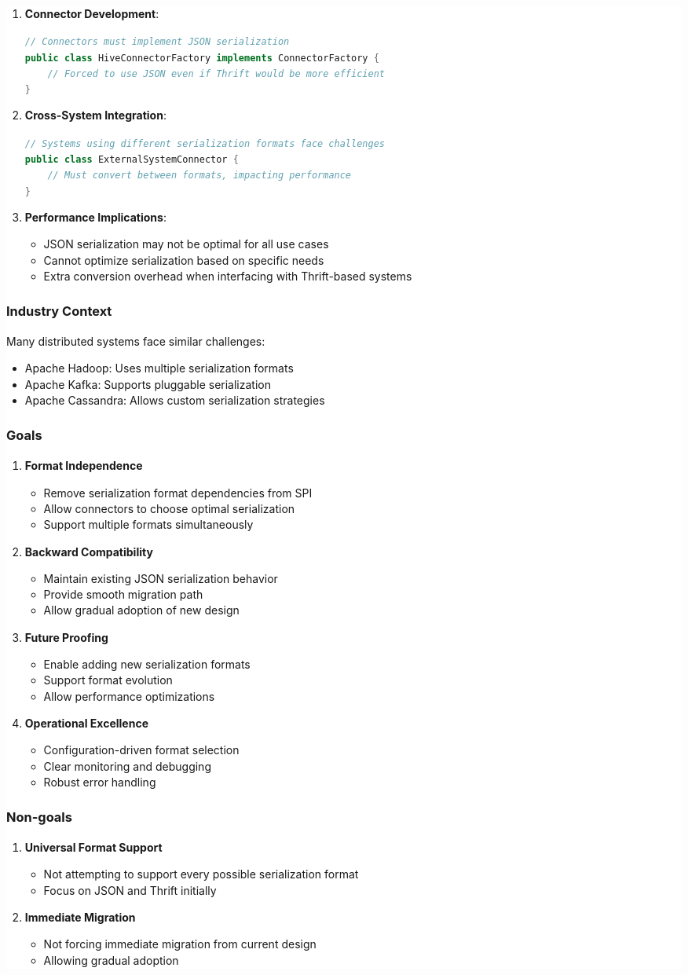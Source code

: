 1. **Connector Development**:
   ```java
   // Connectors must implement JSON serialization
   public class HiveConnectorFactory implements ConnectorFactory {
       // Forced to use JSON even if Thrift would be more efficient
   }
   ```

2. **Cross-System Integration**:
   ```java
   // Systems using different serialization formats face challenges
   public class ExternalSystemConnector {
       // Must convert between formats, impacting performance
   }
   ```

3. **Performance Implications**:
   - JSON serialization may not be optimal for all use cases
   - Cannot optimize serialization based on specific needs
   - Extra conversion overhead when interfacing with Thrift-based systems

### Industry Context
Many distributed systems face similar challenges:
- Apache Hadoop: Uses multiple serialization formats
- Apache Kafka: Supports pluggable serialization
- Apache Cassandra: Allows custom serialization strategies

### Goals
1. **Format Independence**
   - Remove serialization format dependencies from SPI
   - Allow connectors to choose optimal serialization
   - Support multiple formats simultaneously

2. **Backward Compatibility**
   - Maintain existing JSON serialization behavior
   - Provide smooth migration path
   - Allow gradual adoption of new design

3. **Future Proofing**
   - Enable adding new serialization formats
   - Support format evolution
   - Allow performance optimizations

4. **Operational Excellence**
   - Configuration-driven format selection
   - Clear monitoring and debugging
   - Robust error handling

### Non-goals
1. **Universal Format Support**
   - Not attempting to support every possible serialization format
   - Focus on JSON and Thrift initially

2. **Immediate Migration**
   - Not forcing immediate migration from current design
   - Allowing gradual adoption
